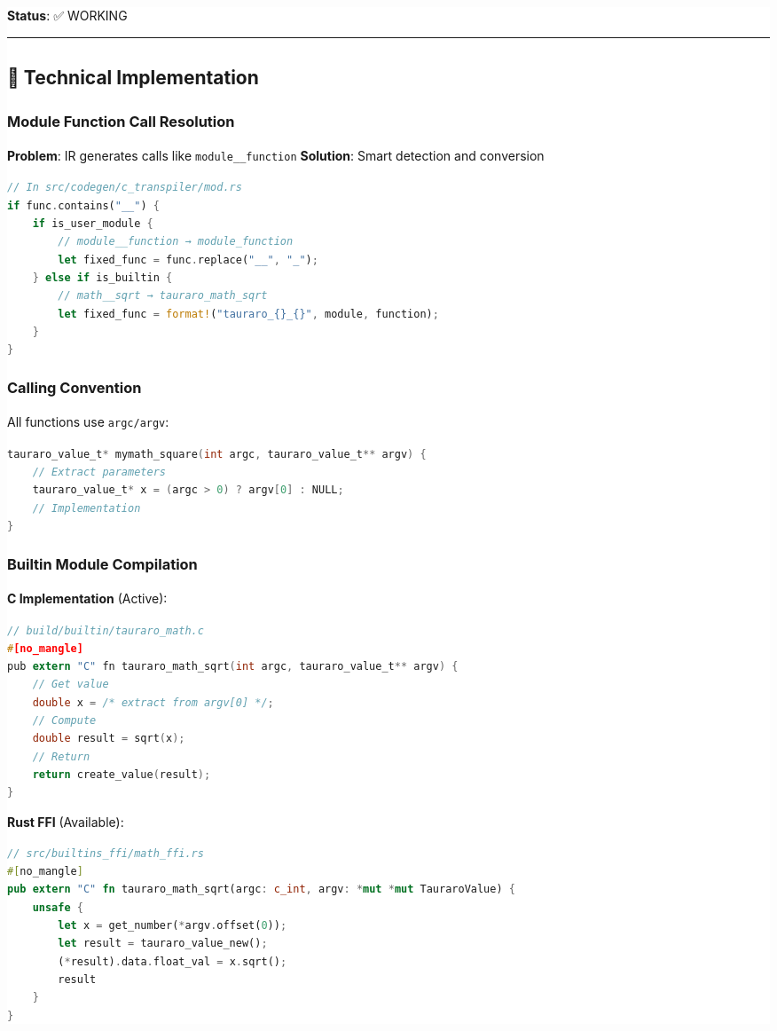 **Status**: ✅ WORKING

---

## 🔧 Technical Implementation

### Module Function Call Resolution

**Problem**: IR generates calls like `module__function`
**Solution**: Smart detection and conversion

```rust
// In src/codegen/c_transpiler/mod.rs
if func.contains("__") {
    if is_user_module {
        // module__function → module_function
        let fixed_func = func.replace("__", "_");
    } else if is_builtin {
        // math__sqrt → tauraro_math_sqrt
        let fixed_func = format!("tauraro_{}_{}", module, function);
    }
}
```

### Calling Convention

All functions use `argc/argv`:
```c
tauraro_value_t* mymath_square(int argc, tauraro_value_t** argv) {
    // Extract parameters
    tauraro_value_t* x = (argc > 0) ? argv[0] : NULL;
    // Implementation
}
```

### Builtin Module Compilation

**C Implementation** (Active):
```c
// build/builtin/tauraro_math.c
#[no_mangle]
pub extern "C" fn tauraro_math_sqrt(int argc, tauraro_value_t** argv) {
    // Get value
    double x = /* extract from argv[0] */;
    // Compute
    double result = sqrt(x);
    // Return
    return create_value(result);
}
```

**Rust FFI** (Available):
```rust
// src/builtins_ffi/math_ffi.rs
#[no_mangle]
pub extern "C" fn tauraro_math_sqrt(argc: c_int, argv: *mut *mut TauraroValue) {
    unsafe {
        let x = get_number(*argv.offset(0));
        let result = tauraro_value_new();
        (*result).data.float_val = x.sqrt();
        result
    }
}
```
